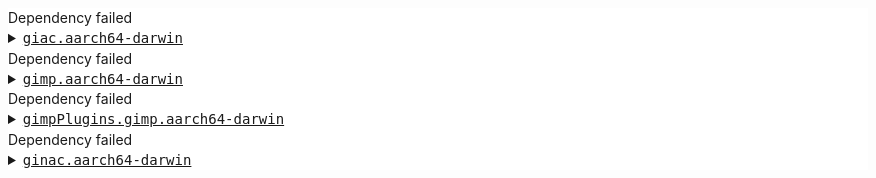 </ul>
</details>
</td>
<td>Dependency failed</td>
</tr>
<tr>
<td>
<details><summary>
<tt><a href='https://hydra.nixos.org/build/173606214'>giac.aarch64-darwin</a></tt>
</summary></details>
</td>
<td>Dependency failed</td>
</tr>
<tr>
<td>
<details><summary>
<tt><a href='https://hydra.nixos.org/build/173608901'>gimp.aarch64-darwin</a></tt>
</summary></details>
</td>
<td>Dependency failed</td>
</tr>
<tr>
<td>
<details><summary>
<tt><a href='https://hydra.nixos.org/build/173603410'>gimpPlugins.gimp.aarch64-darwin</a></tt>
</summary></details>
</td>
<td>Dependency failed</td>
</tr>
<tr>
<td>
<details><summary>
<tt><a href='https://hydra.nixos.org/build/173604608'>ginac.aarch64-darwin</a></tt>
</summary>
<ul>
<li>